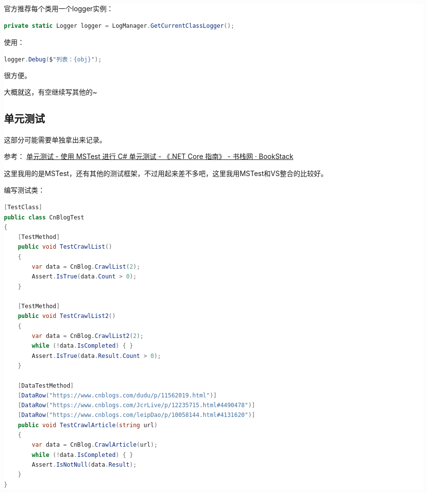 官方推荐每个类用一个logger实例：

```c#
private static Logger logger = LogManager.GetCurrentClassLogger();
```

使用：

```c#
logger.Debug($"列表：{obj}");
```

很方便。

大概就这，有空继续写其他的~

## 单元测试

这部分可能需要单独拿出来记录。

参考： [单元测试 - 使用 MSTest 进行 C# 单元测试 - 《.NET Core 指南》 - 书栈网 · BookStack ](https://www.bookstack.cn/read/dotnet/e3580fde327bb465.md) 

这里我用的是MSTest，还有其他的测试框架，不过用起来差不多吧，这里我用MSTest和VS整合的比较好。

编写测试类：

```c#
[TestClass]
public class CnBlogTest
{
    [TestMethod]
    public void TestCrawlList()
    {
        var data = CnBlog.CrawlList(2);
        Assert.IsTrue(data.Count > 0);
    }

    [TestMethod]
    public void TestCrawlList2()
    {
        var data = CnBlog.CrawlList2(2);
        while (!data.IsCompleted) { }
        Assert.IsTrue(data.Result.Count > 0);
    }

	[DataTestMethod]
	[DataRow("https://www.cnblogs.com/dudu/p/11562019.html")]
	[DataRow("https://www.cnblogs.com/JcrLive/p/12235715.html#4490478")]
	[DataRow("https://www.cnblogs.com/leipDao/p/10058144.html#4131620")]
    public void TestCrawlArticle(string url)
    {
        var data = CnBlog.CrawlArticle(url);
        while (!data.IsCompleted) { }
        Assert.IsNotNull(data.Result);
    }
}
```

